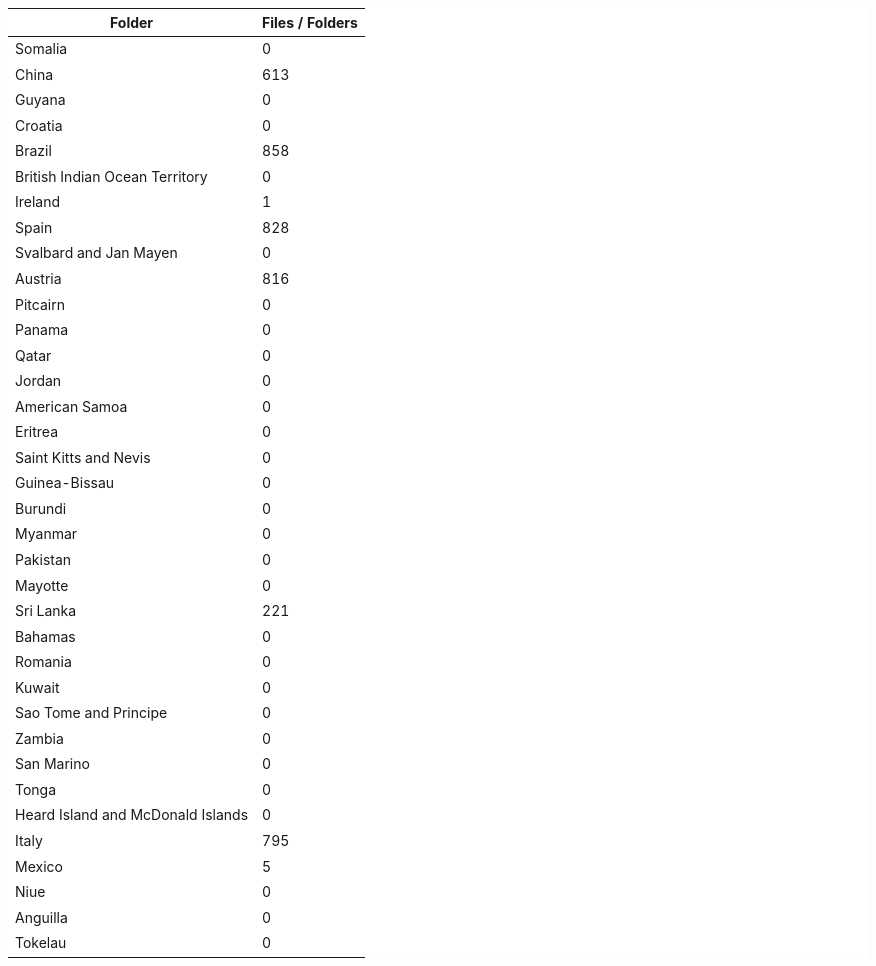 | Folder                                               |   Files / Folders |
|------------------------------------------------------|-------------------|
| Somalia                                              |                 0 |
| China                                                |               613 |
| Guyana                                               |                 0 |
| Croatia                                              |                 0 |
| Brazil                                               |               858 |
| British Indian Ocean Territory                       |                 0 |
| Ireland                                              |                 1 |
| Spain                                                |               828 |
| Svalbard and Jan Mayen                               |                 0 |
| Austria                                              |               816 |
| Pitcairn                                             |                 0 |
| Panama                                               |                 0 |
| Qatar                                                |                 0 |
| Jordan                                               |                 0 |
| American Samoa                                       |                 0 |
| Eritrea                                              |                 0 |
| Saint Kitts and Nevis                                |                 0 |
| Guinea-Bissau                                        |                 0 |
| Burundi                                              |                 0 |
| Myanmar                                              |                 0 |
| Pakistan                                             |                 0 |
| Mayotte                                              |                 0 |
| Sri Lanka                                            |               221 |
| Bahamas                                              |                 0 |
| Romania                                              |                 0 |
| Kuwait                                               |                 0 |
| Sao Tome and Principe                                |                 0 |
| Zambia                                               |                 0 |
| San Marino                                           |                 0 |
| Tonga                                                |                 0 |
| Heard Island and McDonald Islands                    |                 0 |
| Italy                                                |               795 |
| Mexico                                               |                 5 |
| Niue                                                 |                 0 |
| Anguilla                                             |                 0 |
| Tokelau                                              |                 0 |